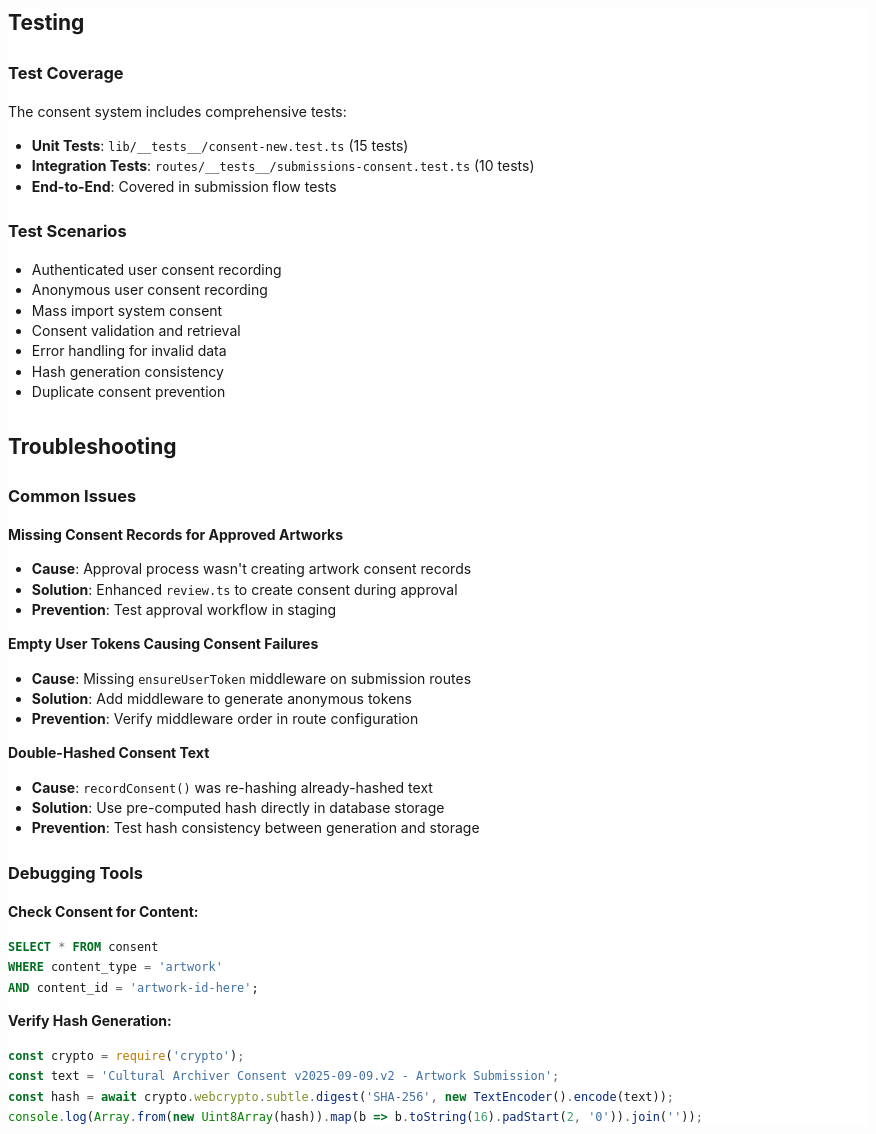 ## Testing

### Test Coverage

The consent system includes comprehensive tests:

- **Unit Tests**: `lib/__tests__/consent-new.test.ts` (15 tests)
- **Integration Tests**: `routes/__tests__/submissions-consent.test.ts` (10 tests)
- **End-to-End**: Covered in submission flow tests

### Test Scenarios

- Authenticated user consent recording
- Anonymous user consent recording
- Mass import system consent
- Consent validation and retrieval
- Error handling for invalid data
- Hash generation consistency
- Duplicate consent prevention

## Troubleshooting

### Common Issues

**Missing Consent Records for Approved Artworks**
- **Cause**: Approval process wasn't creating artwork consent records
- **Solution**: Enhanced `review.ts` to create consent during approval
- **Prevention**: Test approval workflow in staging

**Empty User Tokens Causing Consent Failures**
- **Cause**: Missing `ensureUserToken` middleware on submission routes
- **Solution**: Add middleware to generate anonymous tokens
- **Prevention**: Verify middleware order in route configuration

**Double-Hashed Consent Text**
- **Cause**: `recordConsent()` was re-hashing already-hashed text
- **Solution**: Use pre-computed hash directly in database storage
- **Prevention**: Test hash consistency between generation and storage

### Debugging Tools

**Check Consent for Content:**
```sql
SELECT * FROM consent 
WHERE content_type = 'artwork' 
AND content_id = 'artwork-id-here';
```

**Verify Hash Generation:**
```javascript
const crypto = require('crypto');
const text = 'Cultural Archiver Consent v2025-09-09.v2 - Artwork Submission';
const hash = await crypto.webcrypto.subtle.digest('SHA-256', new TextEncoder().encode(text));
console.log(Array.from(new Uint8Array(hash)).map(b => b.toString(16).padStart(2, '0')).join(''));
```
